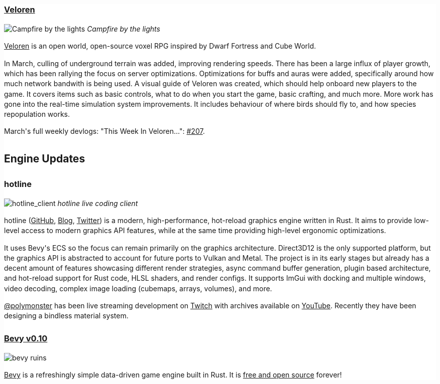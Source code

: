### [Veloren][veloren]

![Campfire by the lights](veloren.jpg)
_Campfire by the lights_

[Veloren][veloren] is an open world, open-source voxel RPG inspired by Dwarf
Fortress and Cube World.

In March, culling of underground terrain was added, improving rendering
speeds. There has been a large influx of player growth, which has been rallying
the focus on server optimizations. Optimizations for buffs and auras were added,
specifically around how much network bandwith is being used. A visual guide of
Veloren was created, which should help onboard new players to the game. It
covers items such as basic controls, what to do when you start the game, basic
crafting, and much more. More work has gone into the real-time simulation system
improvements. It includes behaviour of where birds should fly to, and how
species repopulation works.

March's full weekly devlogs: "This Week In Veloren...": [#207][veloren-207].

[veloren]: https://veloren.net
[veloren-207]: https://veloren.net/devblog-207

## Engine Updates

### hotline

![hotline_client](hotline_rdg44.jpg)
 _hotline live coding client_

hotline ([GitHub], [Blog], [Twitter]) is a modern, high-performance, hot-reload
graphics engine written in Rust. It aims to provide low-level access to modern
graphics API features, while at the same time providing high-level ergonomic
optimizations.  

It uses Bevy's ECS so the focus can remain primarily on the graphics
architecture. Direct3D12 is the only supported platform, but the graphics API is
abstracted to account for future ports to Vulkan and Metal. The project is in
its early stages but already has a decent amount of features showcasing
different render strategies, async command buffer generation, plugin based
architecture, and hot-reload support for Rust code, HLSL shaders, and render
configs. It supports ImGui with docking and multiple windows, video decoding,
complex image loading (cubemaps, arrays, volumes), and more.

[@polymonster] has been live streaming development on [Twitch] with archives
available on [YouTube]. Recently they have been designing a bindless material
system.

[@polymonster]: https://github.com/polymonster
[GitHub]: https://github.com/polymonster/hotline
[Blog]: https://www.polymonster.co.uk
[Twitter]: https://twitter.com/polymonster
[Twitch]: https://www.twitch.tv/polymonstr
[YouTube]: https://www.youtube.com/channel/UCQRmui5w4Urz-h4P9CL7rmA

### [Bevy v0.10][bevy_news]

![bevy ruins](bevy_ruins.jpg)

[Bevy][bevy_engine] is a refreshingly simple data-driven game engine built in Rust.
It is [free and open source][bevy_repo] forever!


[Rust]: https://rust-lang.org
[join]: https://github.com/rust-gamedev/wg#join-the-fun
[pr]: https://github.com/rust-gamedev/rust-gamedev.github.io
[coordination]: https://github.com/rust-gamedev/rust-gamedev.github.io/issues?q=label%3Acoordination
[gamedev-meetup-video]: https://www.youtube.com/watch?v=EVxjxP6sZtA
[rust-gamedev-discord]: https://discord.gg/yNtPTb2
[rust-gamedev-twitch]: https://twitch.tv/rustgamedev
[@kvark]: https://kvark.github.io/
[@aryanpur_elham]: https://twitter.com/aryanpur_elham
[@ThousandthStar]: https://github.com/ThousandthStar
[@GraphiteEditor]: https://twitter.com/GraphiteEditor
[@velorenproject]: https://twitter.com/velorenproject
[8bit Duels]: https://thousandthstar.github.io/
[@ThousandthStar]: https://github.com/ThousandthStar
[Bevy Engine]: https://bevyengine.org/
[latest devlog]: https://thousandthstar.github.io/posts/8bd/8bd-part6/
[8-bit Discord]: https://discord.com/invite/NbBcF4bGU5
[cybergate-yt]: https://youtube.com/channel/UClrsOso3Xk2vBWqcsHC3Z4Q
[cybergate-dis]: https://discord.gg/R7DkHqw7zJ
[@LPGhatguy]: https://twitter.com/LPGhatguy
[@evaera]: https://twitter.com/evaeraevaera
[ZOMBIE DEMO GAME]: https://lpghatguy.itch.io/zombie-demo-game
[shifting-chamber-itch]: https://maciekglowka.itch.io/shifting-chamber
[shifting-chamber-github]: https://github.com/maciekglowka/shifting_chamber
[Jumpy]: https://github.com/fishfolks/jumpy
[jumpy_v0.6.0]: https://github.com/fishfolk/jumpy/releases/tag/v0.6.0
[jumpy_v0.6.1]: https://github.com/fishfolk/jumpy/releases/tag/v0.6.1
[jumpy_twitter]: https://twitter.com/spicylobsterfam
[jumpy_discord]: https://discord.gg/4smxjcheE5
[spicy_lobster]: https://spicylobster.itch.io
[jumpy_retrospective]: https://fishfolk.org/blog/jumpy-0-6-retrospective/
[tunnet-itch]: https://puzzled-squid.itch.io/tunnet
[tunnet-steam]: https://store.steampowered.com/app/2286390/Tunnet
[tunnet-post]: https://puzzled-squid.itch.io/tunnet/devlog/507508/devlog-0-gameplay-loop-and-subnetworks
[puzzled_squid]: https://puzzledsquid.xyz
[Digital Extinction]: https://de-game.org
[de-github]: https://github.com/DigitalExtinction/Game
[de-discord]: https://discord.gg/vHMFuCWGSX
[de-reddit]: https://reddit.com/r/DigitalExtinction
[Bevy]: https://bevyengine.org
[de-video]: https://youtu.be/_ibNMDgIQDE
[de-update-05]: https://mgn.cz/blog/de05/
[de-update-06]: https://mgn.cz/blog/de06/
[wor]: https://store.steampowered.com/app/1110620/Way_of_Rhea/?utm_campaign=tmirgd&utm_source=n44
[wor-mason-remaley]: https://twitter.com/masonremaley
[wor-puzzle-fest]: https://partner.steamgames.com/doc/marketing/upcoming_events/themed_sales/puzzle_2023
[boat-journey-itch]: https://gridbugs.itch.io/boat-journey
[boat-journey-github]: https://github.com/gridbugs/boat-journey
[7drl-itch]: https://itch.io/jam/7drl-challenge-2023
[boat-journey-devlog]: https://www.gridbugs.org/7drl2023-day1/
[Screen Ball]: https://github.com/NightsWatchGames/screen-ball
[screen-ball-yt]: https://www.youtube.com/watch?v=pKV6fTmJfmE
[@lewiszlw]: https://github.com/lewiszlw
[Battle City]: https://github.com/NightsWatchGames/battle-city
[battle-city-yt]: https://youtube.com/watch?v=54Z2WBFZfzA
[play-battle-city]: https://nightswatchgames.github.io/games/battle-city/
[BattleBots Simulator]: https://twitter.com/nilay_savant/status/1632419019914645504
[Twitter]: https://twitter.com/nilay_savant/status/1632419019914645504
[@nilaysavant]: https://github.com/nilaysavant
[Bevy]: https://bevyengine.org/
[Nilay Savant]: https://twitter.com/nilay_savant
[Cargo Space]: https://helsing.studio/cargospace
[cargospace_devlog_6]: https://johanhelsing.studio/posts/cargo-space-devlog-5
[cargospace_discord]: https://discord.gg/ye9UDNvqQD
[johanhelsing_mastodon]: https://mastodon.social/@johanhelsing
[bevy_crossbeam_event]: https://github.com/johanhelsing/bevy_crossbeam_event
[steam_dev_launcher]: https://github.com/johanhelsing/steam_dev_launcher
[OpenCombat_website]: https://opencombat.bux.fr/
[OpenCombat_github]: https://github.com/buxx/OpenCombat
[OpenCombat_discord]: https://discord.gg/6P2vtFh2Px
[bevy_engine]: https://bevyengine.org
[bevy_news]: https://bevyengine.org/news/bevy-0-10
[bevy_repo]: https://github.com/bevyengine/bevy
[fyrox]: https://fyrox.rs
[fyrox-src]: https://github.com/FyroxEngine/Fyrox
[fyrox-dis]: https://discord.com/invite/xENF5Uh
[fyrox-twi]: https://twitter.com/DmitryNStepanov
[fyrox-17]: https://fyrox.rs/blog/post/twif17
[fyrox-18]: https://fyrox.rs/blog/post/twif18
[fyrox-blend-shapes-yt]: https://youtube.com/watch?v=2VtYk2vDoTY
[fyrox-android]: https://fyrox.rs/blog/post/twif17#basic-android-support
[fyrox-lightmapper]: https://fyrox.rs/blog/post/twif17#lightmapper-fixes
[fyrox-blend-shapes]: https://fyrox.rs/blog/post/twif18#blend-shapes
[fyrox-audio-improvements]: https://fyrox.rs/blog/post/twif18#audio-improvements
[tinyaudio]: https://github.com/mrDIMAS/tinyaudio
[@TheGrimsey]: https://mastodon.social/@TheGrimsey
["Databases & Editors (1/3)"]: https://thegrimsey.net/2023/03/07/Bevy-Four-Editor.html
["Editors (2/3): Editing entries"]: https://thegrimsey.net/2023/03/12/Bevy-Five-Editor-Two.html
["Editors (3/3): Selection dialog & new entries"]: https://thegrimsey.net/2023/03/21/Bevy-Six-Editor-Three.html
[writing-nes-programs-in-rust-video]: https://www.youtube.com/watch?v=hs-MrEoOX5Y
[nes-audio-playground-github]: https://github.com/gridbugs/nes-audio-playground
[writing-nes-programs-in-rust-pdf]: https://raw.githubusercontent.com/gridbugs/nes-programming-in-rust-sydney-rust-meetup-2023-03-01/main/slides.pdf
[nes-audio-tool-demo-video]: https://www.youtube.com/watch?v=QHoISiWdPXo
[Using the Depth Prepass in Bevy 0.10]: https://www.youtube.com/watch?v=3OHaEVHahIg
[@chrisbiscardi]: https://hachyderm.io/@chrisbiscardi
[@codetheweb]: https://github.com/codetheweb
[code_the_web_article]: https://maxisom.me/posts/applying-5-million-pixel-updates-per-second
[/r/place]: https://www.reddit.com/r/place/
[logic-devlog-video]: https://youtu.be/luyDgccpHgE
[matthew-bryant]: https://youtube.com/@logicprojects
[logic-rpg]: https://github.com/mwbryant/logic-turn-based-rpg
[tiger-github]: https://github.com/agersant/tiger
[tiger-itch.io]: https://agersant.itch.io/tiger
[@agersant]: https://mastodon.gamedev.place/@agersant
[Tarsila]: https://github.com/yds12/tarsila
[tarsila-feats]: https://github.com/yds12/tarsila/blob/master/docs/user_guide.md
[tarsila-roadmap]: https://github.com/yds12/tarsila/blob/master/ROADMAP.md
[tarsila-contrib]: https://github.com/yds12/tarsila/blob/master/CONTRIBUTING.md
[Aseprite]: https://www.aseprite.org/
[rerun-discord]: https://discord.gg/npTFxYR9
[rerun-github]: https://github.com/rerun-io/rerun
[graphite-artwork]: graphite-artwork-valley-of-spires.png
[graphite-website]: https://graphite.rs
[graphite-repo]: https://github.com/GraphiteEditor/Graphite
[graphite-discord]: https://discord.graphite.rs
[graphite-twitter]: https://twitter.com/GraphiteEditor
[graphite-sprint-24]: https://github.com/GraphiteEditor/Graphite/milestone/24
[graphite-contribute]: https://graphite.rs/contribute
[graphite-approachable-issues]: https://github.com/GraphiteEditor/Graphite/labels/Good%20First%20Issue
[graphite-editor]: https://editor.graphite.rs
[ruffle-post]: https://ruffle.rs/blog/2023/03/12/progress-report.html
[ruffle-avm2]: https://ruffle.rs/avm2.html
[ruffle]: https://ruffle.rs
[orlop]: https://orlop.dev
[orlop-itch]: https://tirch.itch.io/orlop
[orlop-beta]: https://orlop.dev#beta
[timrach]: https://timrach.de
[`bevy_text_mode`]: https://crates.io/crates/bevy_text_mode
[bevy_text_mode-src]: https://github.com/yopox/bevy_text_mode
[yopox]: https://github.com/yopox
[MRMOTEXT]: https://mrmotarius.itch.io/mrmotext
[extreme_bevy]: https://johanhelsing.studio/posts/extreme-bevy
[Matchbox]: https://github.com/johanhelsing/matchbox
[matchbox-0.6]: https://johanhelsing.studio/posts/matchbox-0-6
[Bevy Rust-GPU]: https://github.com/bevy-rust-gpu
[rust-gpu]: https://github.com/EmbarkStudios/rust-gpu
[@Shfty]: https://github.com/Shfty
[@eddyb]: https://github.com/eddyb
[rust-gpu-sdf]: https://github.com/bevy-rust-gpu/rust-gpu-sdf
[bevy-rust-gpu]: https://github.com/bevy-rust-gpu
[sdf-wiki]: https://en.wikipedia.org/wiki/Signed_distance_function
[raymarchingdf]: https://iquilezles.org/articles/raymarchingdf
[blackjack-vid]: https://mastodon.gamedev.place/@Setzer22/110011331330540420
[epic-am]: https://github.com/AchetaGames/Epic-Asset-Manager
[tetra-v0-8]: https://twitter.com/17cupsofcoffee/status/1636706157568962563
[winit-block-on]: https://github.com/notgull/winit-block-on
[tinyaudio]: https://reddit.com/r/rust/comments/11rei24/ann_tinyaudio
[faer-v05]: https://reddit.com/r/rust/comments/122823y/faer_v05
[hanabi-v06]: https://twitter.com/djeedai/status/1634129348746772481
[/r/rust_gamedev]: https://reddit.com/r/rust_gamedev
[@rust_gamedev]: https://twitter.com/rust_gamedev